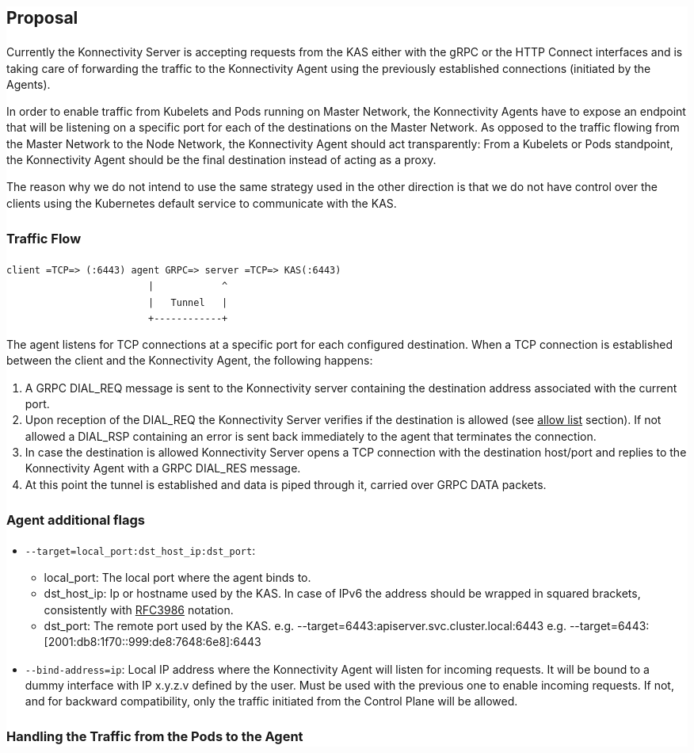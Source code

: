 ## Proposal


Currently the Konnectivity Server is accepting requests from the KAS either with the gRPC or the HTTP Connect interfaces and is taking care of forwarding the traffic to the Konnectivity Agent using the previously established connections (initiated by the Agents). 

In order to enable traffic from Kubelets and Pods running on Master Network, the Konnectivity Agents have to expose an endpoint that will be listening on a specific port for each of the destinations on the Master Network. As opposed to the traffic flowing from the Master Network to the Node Network, the Konnectivity Agent should act transparently: From a Kubelets or Pods standpoint, the Konnectivity Agent should be the final destination instead of acting as a proxy. 

The reason why we do not intend to use the same strategy used in the other direction is that we do not have control over the clients using the Kubernetes default service to communicate with the KAS.

### Traffic Flow

```
client =TCP=> (:6443) agent GRPC=> server =TCP=> KAS(:6443)
                         |            ^
                         |   Tunnel   |
                         +------------+
```

The agent listens for TCP connections at a specific port for each configured destination. When a TCP connection is established between the client and the Konnectivity Agent, the following happens:
1. A GRPC DIAL_REQ message is sent to the Konnectivity server containing the destination address associated with the current port.
2. Upon reception of the DIAL_REQ the Konnectivity Server verifies if the destination is allowed (see [allow list](#allow-list) section). If not allowed a DIAL_RSP containing an error is sent back immediately to the agent that terminates the connection.
3. In case the destination is allowed Konnectivity Server opens a TCP connection with the destination host/port and replies to the Konnectivity Agent with a GRPC DIAL_RES message.
4. At this point the tunnel is established and data is piped through it, carried over GRPC DATA packets.

### Agent additional flags

* `--target=local_port:dst_host_ip:dst_port`:
    - local_port: The local port where the agent binds to.
    - dst_host_ip: Ip or hostname used by the KAS. In case of IPv6
    the address should be wrapped in squared brackets, consistently with [RFC3986](https://www.ietf.org/rfc/rfc3986.txt) notation.
    - dst_port: The remote port used by the KAS. 
e.g. --target=6443:apiserver.svc.cluster.local:6443
e.g. --target=6443:[2001:db8:1f70::999:de8:7648:6e8]:6443

* `--bind-address=ip`: Local IP address where the Konnectivity Agent will listen for incoming requests. It will be bound to a dummy interface with IP x.y.z.v defined by the user. Must be used with the previous one to enable incoming requests. If not, and for backward compatibility, only the traffic initiated from the Control Plane will be allowed.

### Handling the Traffic from the Pods to the Agent


[kubernetes.io]: https://kubernetes.io/
[kubernetes/enhancements]: https://git.k8s.io/enhancements
[kubernetes/kubernetes]: https://git.k8s.io/kubernetes
[kubernetes/website]: https://git.k8s.io/website
[supported limits]: https://git.k8s.io/community//sig-scalability/configs-and-limits/thresholds.md
[existing SLIs/SLOs]: https://git.k8s.io/community/sig-scalability/slos/slos.md#kubernetes-slisslos